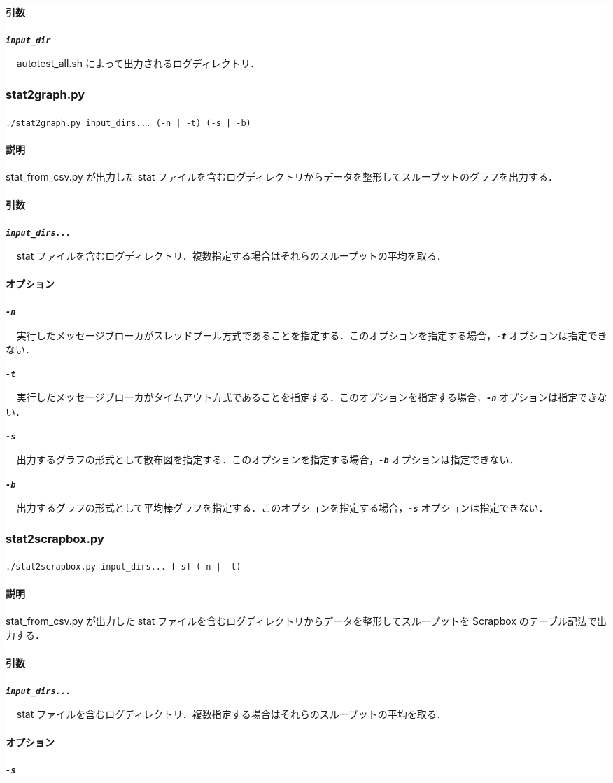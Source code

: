 #### 引数

***`input_dir`***

&nbsp; &nbsp; autotest\_all.sh によって出力されるログディレクトリ．

### stat2graph.py

```
./stat2graph.py input_dirs... (-n | -t) (-s | -b)
```

#### 説明

stat\_from\_csv.py が出力した stat ファイルを含むログディレクトリからデータを整形してスループットのグラフを出力する．

#### 引数

***`input_dirs...`***

&nbsp; &nbsp; stat ファイルを含むログディレクトリ．複数指定する場合はそれらのスループットの平均を取る．

#### オプション

***`-n`***

&nbsp; &nbsp; 実行したメッセージブローカがスレッドプール方式であることを指定する．このオプションを指定する場合，***`-t`*** オプションは指定できない．

***`-t`***

&nbsp; &nbsp; 実行したメッセージブローカがタイムアウト方式であることを指定する．このオプションを指定する場合，***`-n`*** オプションは指定できない．

***`-s`***

&nbsp; &nbsp; 出力するグラフの形式として散布図を指定する．このオプションを指定する場合，***`-b`*** オプションは指定できない．

***`-b`***

&nbsp; &nbsp; 出力するグラフの形式として平均棒グラフを指定する．このオプションを指定する場合，***`-s`*** オプションは指定できない．

### stat2scrapbox.py

```
./stat2scrapbox.py input_dirs... [-s] (-n | -t)
```

#### 説明

stat\_from\_csv.py が出力した stat ファイルを含むログディレクトリからデータを整形してスループットを Scrapbox のテーブル記法で出力する．

#### 引数

***`input_dirs...`***

&nbsp; &nbsp; stat ファイルを含むログディレクトリ．複数指定する場合はそれらのスループットの平均を取る．

#### オプション

***`-s`***
